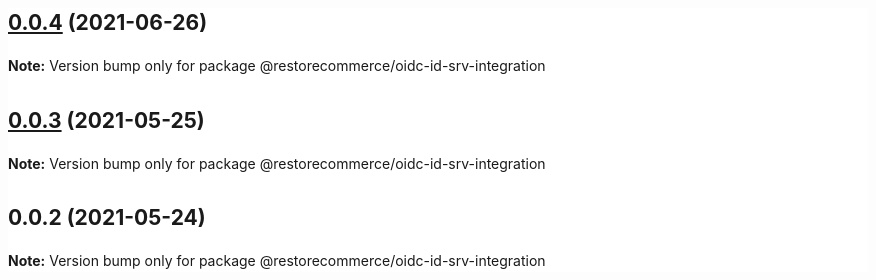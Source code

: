 
## [0.0.4](https://github.com/restorecommerce/libs/compare/@restorecommerce/oidc-id-srv-integration@0.0.3...@restorecommerce/oidc-id-srv-integration@0.0.4) (2021-06-26)

**Note:** Version bump only for package @restorecommerce/oidc-id-srv-integration





## [0.0.3](https://github.com/restorecommerce/oidc-id-srv-integration/compare/@restorecommerce/oidc-id-srv-integration@0.0.2...@restorecommerce/oidc-id-srv-integration@0.0.3) (2021-05-25)

**Note:** Version bump only for package @restorecommerce/oidc-id-srv-integration





## 0.0.2 (2021-05-24)

**Note:** Version bump only for package @restorecommerce/oidc-id-srv-integration
